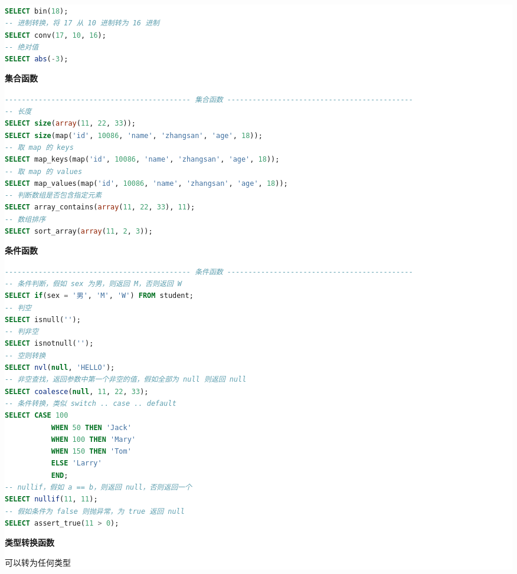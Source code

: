 ```sql
SELECT bin(18);
-- 进制转换，将 17 从 10 进制转为 16 进制
SELECT conv(17, 10, 16);
-- 绝对值
SELECT abs(-3);
```

**集合函数**

```sql
-------------------------------------------- 集合函数 --------------------------------------------
-- 长度
SELECT size(array(11, 22, 33));
SELECT size(map('id', 10086, 'name', 'zhangsan', 'age', 18));
-- 取 map 的 keys
SELECT map_keys(map('id', 10086, 'name', 'zhangsan', 'age', 18));
-- 取 map 的 values
SELECT map_values(map('id', 10086, 'name', 'zhangsan', 'age', 18));
-- 判断数组是否包含指定元素
SELECT array_contains(array(11, 22, 33), 11);
-- 数组排序
SELECT sort_array(array(11, 2, 3));
```

**条件函数**

```sql
-------------------------------------------- 条件函数 --------------------------------------------
-- 条件判断，假如 sex 为男，则返回 M，否则返回 W
SELECT if(sex = '男', 'M', 'W') FROM student;
-- 判空
SELECT isnull('');
-- 判非空
SELECT isnotnull('');
-- 空则转换
SELECT nvl(null, 'HELLO');
-- 非空查找，返回参数中第一个非空的值，假如全部为 null 则返回 null
SELECT coalesce(null, 11, 22, 33);
-- 条件转换，类似 switch .. case .. default
SELECT CASE 100
           WHEN 50 THEN 'Jack'
           WHEN 100 THEN 'Mary'
           WHEN 150 THEN 'Tom'
           ELSE 'Larry'
           END;
-- nullif，假如 a == b，则返回 null，否则返回一个
SELECT nullif(11, 11);
-- 假如条件为 false 则抛异常，为 true 返回 null
SELECT assert_true(11 > 0);
```

**类型转换函数**

可以转为任何类型
